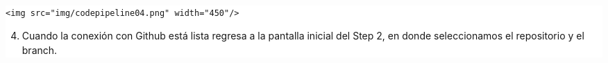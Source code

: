     <img src="img/codepipeline04.png" width="450"/>
</p>

4. Cuando la conexión con Github está lista regresa a la pantalla inicial del Step 2, en donde seleccionamos el repositorio y el branch.
